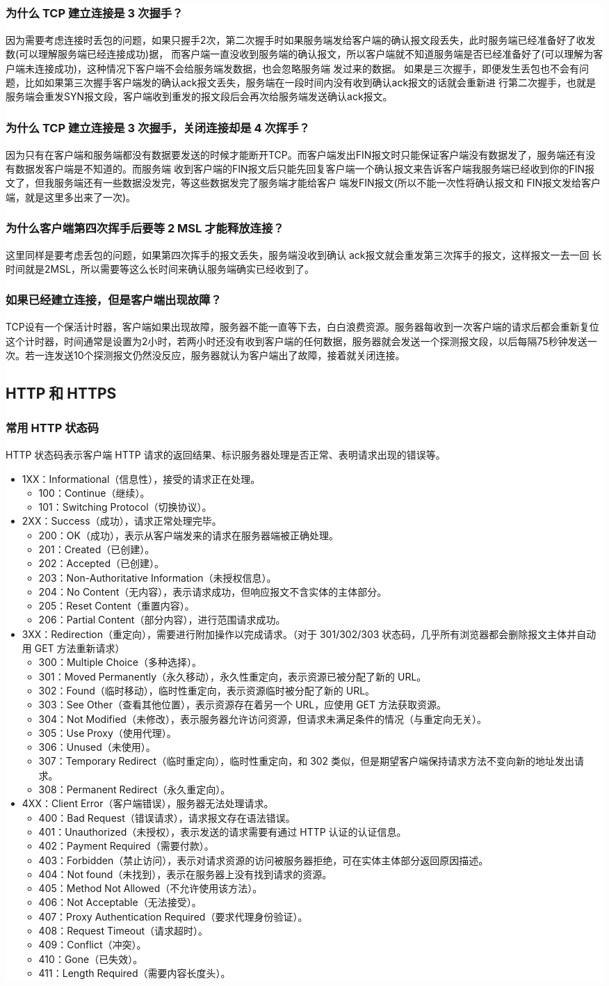### 为什么 TCP 建立连接是 3 次握手？

因为需要考虑连接时丢包的问题，如果只握手2次，第二次握手时如果服务端发给客户端的确认报文段丢失，此时服务端已经准备好了收发数(可以理解服务端已经连接成功)据，
而客户端一直没收到服务端的确认报文，所以客户端就不知道服务端是否已经准备好了(可以理解为客户端未连接成功)，这种情况下客户端不会给服务端发数据，也会忽略服务端
发过来的数据。
如果是三次握手，即便发生丢包也不会有问题，比如如果第三次握手客户端发的确认ack报文丢失，服务端在一段时间内没有收到确认ack报文的话就会重新进
行第二次握手，也就是服务端会重发SYN报文段，客户端收到重发的报文段后会再次给服务端发送确认ack报文。

### 为什么 TCP 建立连接是 3 次握手，关闭连接却是 4 次挥手？

因为只有在客户端和服务端都没有数据要发送的时候才能断开TCP。而客户端发出FIN报文时只能保证客户端没有数据发了，服务端还有没有数据发客户端是不知道的。而服务端
收到客户端的FIN报文后只能先回复客户端一个确认报文来告诉客户端我服务端已经收到你的FIN报文了，但我服务端还有一些数据没发完，等这些数据发完了服务端才能给客户
端发FIN报文(所以不能一次性将确认报文和
FIN报文发给客户端，就是这里多出来了一次)。

### 为什么客户端第四次挥手后要等 2 MSL 才能释放连接？

这里同样是要考虑丢包的问题，如果第四次挥手的报文丢失，服务端没收到确认 ack报文就会重发第三次挥手的报文，这样报文一去一回 长时间就是2MSL，所以需要等这么长时间来确认服务端确实已经收到了。

### 如果已经建立连接，但是客户端出现故障？

TCP设有一个保活计时器，客户端如果出现故障，服务器不能一直等下去，白白浪费资源。服务器每收到一次客户端的请求后都会重新复位这个计时器，时间通常是设置为2小时，若两小时还没有收到客户端的任何数据，服务器就会发送一个探测报文段，以后每隔75秒钟发送一次。若一连发送10个探测报文仍然没反应，服务器就认为客户端出了故障，接着就关闭连接。

## HTTP 和 HTTPS

### 常用 HTTP 状态码

HTTP 状态码表示客户端 HTTP 请求的返回结果、标识服务器处理是否正常、表明请求出现的错误等。

- 1XX：Informational（信息性），接受的请求正在处理。
    - 100：Continue（继续）。
    - 101：Switching Protocol（切换协议）。
- 2XX：Success（成功），请求正常处理完毕。
    - 200：OK（成功），表示从客户端发来的请求在服务器端被正确处理。
    - 201：Created（已创建）。
    - 202：Accepted（已创建）。
    - 203：Non-Authoritative Information（未授权信息）。
    - 204：No Content（无内容），表示请求成功，但响应报文不含实体的主体部分。
    - 205：Reset Content（重置内容）。
    - 206：Partial Content（部分内容），进行范围请求成功。
- 3XX：Redirection（重定向），需要进行附加操作以完成请求。（对于 301/302/303 状态码，几乎所有浏览器都会删除报文主体并自动用 GET 方法重新请求）
    - 300：Multiple Choice（多种选择）。
    - 301：Moved Permanently（永久移动），永久性重定向，表示资源已被分配了新的 URL。
    - 302：Found（临时移动），临时性重定向，表示资源临时被分配了新的 URL。
    - 303：See Other（查看其他位置），表示资源存在着另一个 URL，应使用 GET 方法获取资源。
    - 304：Not Modified（未修改），表示服务器允许访问资源，但请求未满足条件的情况（与重定向无关）。
    - 305：Use Proxy（使用代理）。
    - 306：Unused（未使用）。
    - 307：Temporary Redirect（临时重定向），临时性重定向，和 302 类似，但是期望客户端保持请求方法不变向新的地址发出请求。
    - 308：Permanent Redirect（永久重定向）。
- 4XX：Client Error（客户端错误），服务器无法处理请求。
    - 400：Bad Request（错误请求），请求报文存在语法错误。
    - 401：Unauthorized（未授权），表示发送的请求需要有通过 HTTP 认证的认证信息。
    - 402：Payment Required（需要付款）。
    - 403：Forbidden（禁止访问），表示对请求资源的访问被服务器拒绝，可在实体主体部分返回原因描述。
    - 404：Not found（未找到），表示在服务器上没有找到请求的资源。
    - 405：Method Not Allowed（不允许使用该方法）。
    - 406：Not Acceptable（无法接受）。
    - 407：Proxy Authentication Required（要求代理身份验证）。
    - 408：Request Timeout（请求超时）。
    - 409：Conflict（冲突）。
    - 410：Gone（已失效）。
    - 411：Length Required（需要内容长度头）。